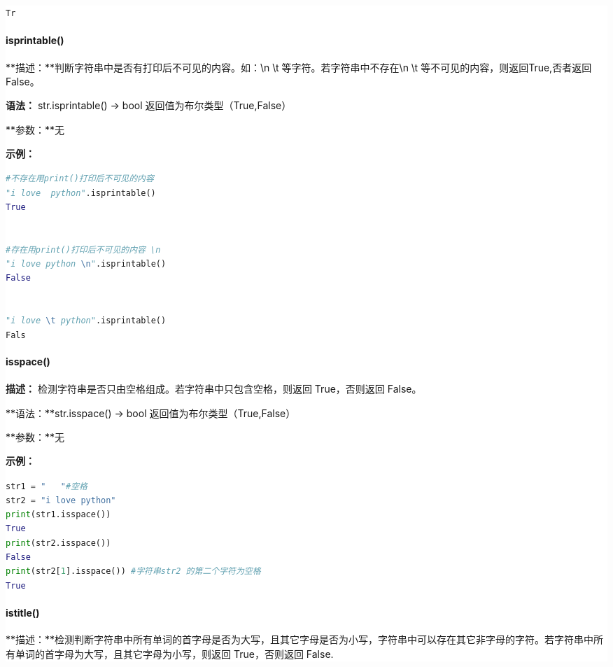 ```python
Tr
```



#### isprintable()

**描述：**判断字符串中是否有打印后不可见的内容。如：\n \t 等字符。若字符串中不存在\n \t 等不可见的内容，则返回True,否者返回False。

**语法：** str.isprintable() -> bool 返回值为布尔类型（True,False）

**参数：**无

**示例：**

```python
#不存在用print()打印后不可见的内容
"i love  python".isprintable()  
True


#存在用print()打印后不可见的内容 \n
"i love python \n".isprintable() 
False


"i love \t python".isprintable()
Fals
```



#### isspace()

**描述：** 检测字符串是否只由空格组成。若字符串中只包含空格，则返回 True，否则返回 False。

**语法：**str.isspace() -> bool 返回值为布尔类型（True,False）

**参数：**无

**示例：**

```python
str1 = "   "#空格
str2 = "i love python" 
print(str1.isspace())
True
print(str2.isspace())
False
print(str2[1].isspace()) #字符串str2 的第二个字符为空格
True
```



#### istitle()

**描述：**检测判断字符串中所有单词的首字母是否为大写，且其它字母是否为小写，字符串中可以存在其它非字母的字符。若字符串中所有单词的首字母为大写，且其它字母为小写，则返回 True，否则返回 False.
